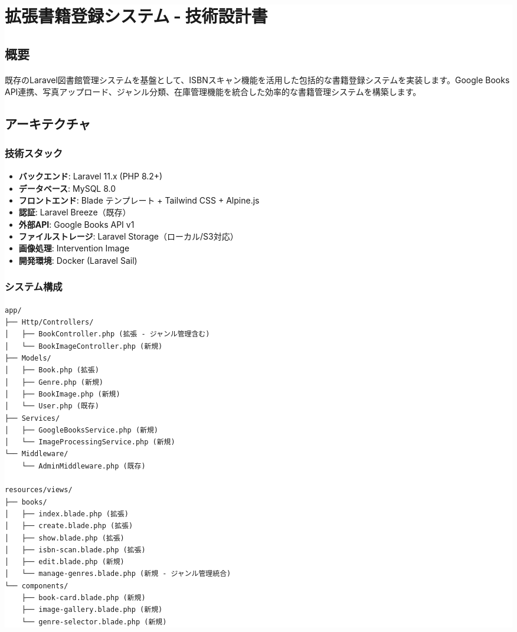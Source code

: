 # 拡張書籍登録システム - 技術設計書

## 概要

既存のLaravel図書館管理システムを基盤として、ISBNスキャン機能を活用した包括的な書籍登録システムを実装します。Google Books API連携、写真アップロード、ジャンル分類、在庫管理機能を統合した効率的な書籍管理システムを構築します。

## アーキテクチャ

### 技術スタック
- **バックエンド**: Laravel 11.x (PHP 8.2+)
- **データベース**: MySQL 8.0
- **フロントエンド**: Blade テンプレート + Tailwind CSS + Alpine.js
- **認証**: Laravel Breeze（既存）
- **外部API**: Google Books API v1
- **ファイルストレージ**: Laravel Storage（ローカル/S3対応）
- **画像処理**: Intervention Image
- **開発環境**: Docker (Laravel Sail)

### システム構成
```
app/
├── Http/Controllers/
│   ├── BookController.php (拡張 - ジャンル管理含む)
│   └── BookImageController.php (新規)
├── Models/
│   ├── Book.php (拡張)
│   ├── Genre.php (新規)
│   ├── BookImage.php (新規)
│   └── User.php (既存)
├── Services/
│   ├── GoogleBooksService.php (新規)
│   └── ImageProcessingService.php (新規)
└── Middleware/
    └── AdminMiddleware.php (既存)

resources/views/
├── books/
│   ├── index.blade.php (拡張)
│   ├── create.blade.php (拡張)
│   ├── show.blade.php (拡張)
│   ├── isbn-scan.blade.php (拡張)
│   ├── edit.blade.php (新規)
│   └── manage-genres.blade.php (新規 - ジャンル管理統合)
└── components/
    ├── book-card.blade.php (新規)
    ├── image-gallery.blade.php (新規)
    └── genre-selector.blade.php (新規)
```
